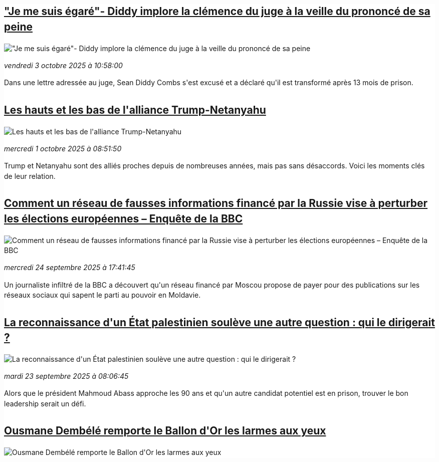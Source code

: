 
## ["Je me suis égaré"- Diddy implore la clémence du juge à la veille du prononcé de sa peine](https://www.bbc.com/afrique/articles/c1dqyzp3g3lo?at_medium=RSS&at_campaign=rss?at_campaign=githubrss)
!["Je me suis égaré"- Diddy implore la clémence du juge à la veille du prononcé de sa peine](https://ichef.bbci.co.uk/ace/ws/240/cpsprodpb/6279/live/1ffefc90-9fef-11f0-9ad4-7df4bbdc2bd6.jpg)

_vendredi 3 octobre 2025 à 10:58:00_

Dans une lettre adressée au juge, Sean Diddy Combs s'est excusé et a déclaré qu'il est transformé après 13 mois de prison.


## [Les hauts et les bas de l'alliance Trump-Netanyahu](https://www.bbc.com/afrique/articles/c5y4wzl79gko?at_medium=RSS&at_campaign=rss?at_campaign=githubrss)
![Les hauts et les bas de l'alliance Trump-Netanyahu](https://ichef.bbci.co.uk/ace/ws/240/cpsprodpb/1ea3/live/6a006b70-9db1-11f0-8ce6-715b1e2bc490.jpg)

_mercredi 1 octobre 2025 à 08:51:50_

Trump et Netanyahu sont des alliés proches depuis de nombreuses années, mais pas sans désaccords. Voici les moments clés de leur relation.


## [Comment un réseau de fausses informations financé par la Russie vise à perturber les élections européennes – Enquête de la BBC](https://www.bbc.com/afrique/articles/clyl49dj201o?at_medium=RSS&at_campaign=rss?at_campaign=githubrss)
![Comment un réseau de fausses informations financé par la Russie vise à perturber les élections européennes – Enquête de la BBC](https://ichef.bbci.co.uk/ace/ws/240/cpsprodpb/bfdd/live/d65a2150-9562-11f0-b391-6936825093bd.jpg)

_mercredi 24 septembre 2025 à 17:41:45_

Un journaliste infiltré de la BBC a découvert qu'un réseau financé par Moscou propose de payer pour des publications sur les réseaux sociaux qui sapent le parti au pouvoir en Moldavie.


## [La reconnaissance d'un État palestinien soulève une autre question : qui le dirigerait ?](https://www.bbc.com/afrique/articles/ce806j1l9j6o?at_medium=RSS&at_campaign=rss?at_campaign=githubrss)
![La reconnaissance d'un État palestinien soulève une autre question : qui le dirigerait ?](https://ichef.bbci.co.uk/ace/ws/240/cpsprodpb/f742/live/3fc93320-9553-11f0-9cf6-cbf3e73ce2b9.png)

_mardi 23 septembre 2025 à 08:06:45_

Alors que le président Mahmoud Abass approche les 90 ans et qu'un autre candidat potentiel est en prison, trouver le bon leadership serait un défi.


## [Ousmane Dembélé remporte le Ballon d'Or les larmes aux yeux](https://www.bbc.com/afrique/articles/cp98741g71xo?at_medium=RSS&at_campaign=rss?at_campaign=githubrss)
![Ousmane Dembélé remporte le Ballon d'Or les larmes aux yeux](https://ichef.bbci.co.uk/ace/ws/240/cpsprodpb/a5d9/live/acd74230-97f7-11f0-beff-6fe19e0dd9d4.jpg)
